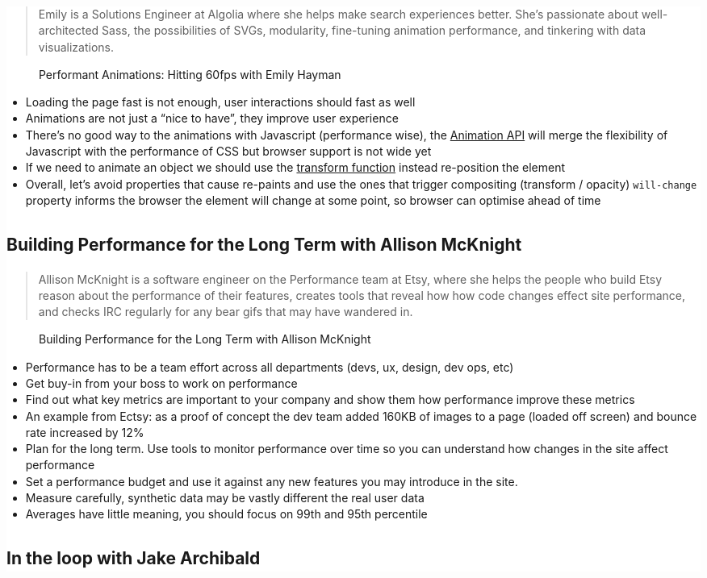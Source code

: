 > Emily is a Solutions Engineer at Algolia where she helps make search experiences better. She’s passionate about well-architected Sass, the possibilities of SVGs, modularity, fine-tuning animation performance, and tinkering with data visualizations.

<figure>
  <iframe title="Performant Animations: Hitting 60fps with Emily Hayman" loading="lazy" class="video" src="https://player.vimeo.com/video/254906131?h=ee31045cb1" frameborder="0" allow="autoplay; fullscreen; picture-in-picture" allowfullscreen></iframe>
  <figcaption>Performant Animations: Hitting 60fps with Emily Hayman</figcaption>
</figure>

- Loading the page fast is not enough, user interactions should fast as well
- Animations are not just a “nice to have”, they improve user experience
- There’s no good way to the animations with Javascript (performance wise), the [Animation API](https://developer.mozilla.org/en-US/docs/Web/API/Web_Animations_API) will merge the flexibility of Javascript with the performance of CSS but browser support is not wide yet
- If we need to animate an object we should use the [transform function](https://developer.mozilla.org/en-US/docs/Web/CSS/transform-function) instead re-position the element
- Overall, let’s avoid properties that cause re-paints and use the ones that trigger compositing (transform / opacity)
`will-change` property informs the browser the element will change at some point, so browser can optimise ahead of time

## Building Performance for the Long Term with Allison McKnight

> Allison McKnight is a software engineer on the Performance team at Etsy, where she helps the people who build Etsy reason about the performance of their features, creates tools that reveal how how code changes effect site performance, and checks IRC regularly for any bear gifs that may have wandered in.

<figure>
  <iframe title="Building Performance for the Long Term with Allison McKnight" loading="lazy" class="video" src="https://player.vimeo.com/video/254947097?h=68c2ac5f84" frameborder="0" allow="autoplay; fullscreen; picture-in-picture" allowfullscreen></iframe>
  <figcaption>Building Performance for the Long Term with Allison McKnight</figcaption>
</figure>

- Performance has to be a team effort across all departments (devs, ux, design, dev ops, etc)
- Get buy-in from your boss to work on performance
- Find out what key metrics are important to your company and show them how performance improve these metrics
- An example from Ectsy: as a proof of concept the dev team added 160KB of images to a page (loaded off screen) and bounce rate increased by 12%
- Plan for the long term. Use tools to monitor performance over time so you can understand how changes in the site affect performance
- Set a performance budget and use it against any new features you may introduce in the site.
- Measure carefully, synthetic data may be vastly different the real user data
- Averages have little meaning, you should focus on 99th and 95th percentile

## In the loop with Jake Archibald
